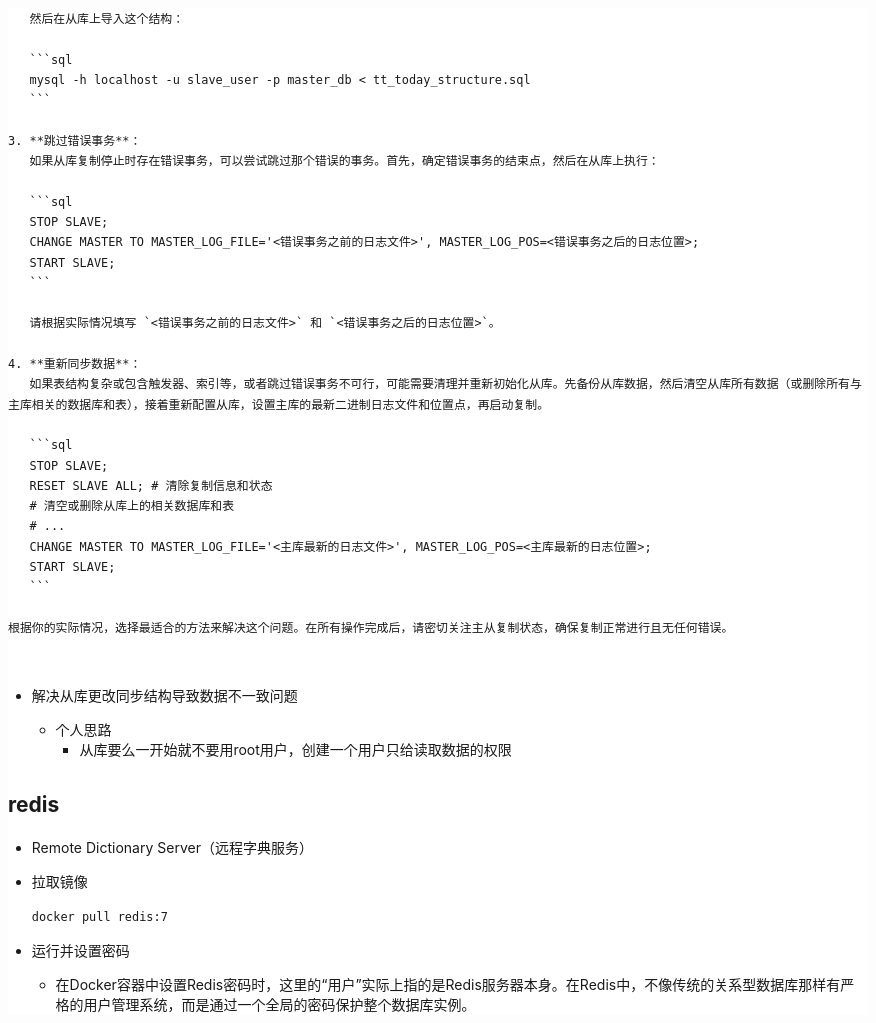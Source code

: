       然后在从库上导入这个结构：
  
       ```sql
       mysql -h localhost -u slave_user -p master_db < tt_today_structure.sql
       ```
  
    3. **跳过错误事务**：
       如果从库复制停止时存在错误事务，可以尝试跳过那个错误的事务。首先，确定错误事务的结束点，然后在从库上执行：
  
       ```sql
       STOP SLAVE;
       CHANGE MASTER TO MASTER_LOG_FILE='<错误事务之前的日志文件>', MASTER_LOG_POS=<错误事务之后的日志位置>;
       START SLAVE;
       ```
  
       请根据实际情况填写 `<错误事务之前的日志文件>` 和 `<错误事务之后的日志位置>`。
  
    4. **重新同步数据**：
       如果表结构复杂或包含触发器、索引等，或者跳过错误事务不可行，可能需要清理并重新初始化从库。先备份从库数据，然后清空从库所有数据（或删除所有与主库相关的数据库和表），接着重新配置从库，设置主库的最新二进制日志文件和位置点，再启动复制。
  
       ```sql
       STOP SLAVE;
       RESET SLAVE ALL; # 清除复制信息和状态
       # 清空或删除从库上的相关数据库和表
       # ...
       CHANGE MASTER TO MASTER_LOG_FILE='<主库最新的日志文件>', MASTER_LOG_POS=<主库最新的日志位置>;
       START SLAVE;
       ```
  
    根据你的实际情况，选择最适合的方法来解决这个问题。在所有操作完成后，请密切关注主从复制状态，确保复制正常进行且无任何错误。
  
  ```
    
  ```
  
  - 解决从库更改同步结构导致数据不一致问题
  
    - 个人思路
      - 从库要么一开始就不要用root用户，创建一个用户只给读取数据的权限

## redis

- Remote Dictionary Server（远程字典服务）

- 拉取镜像

  ```shell
  docker pull redis:7
  ```

- 运行并设置密码

  - 在Docker容器中设置Redis密码时，这里的“用户”实际上指的是Redis服务器本身。在Redis中，不像传统的关系型数据库那样有严格的用户管理系统，而是通过一个全局的密码保护整个数据库实例。

